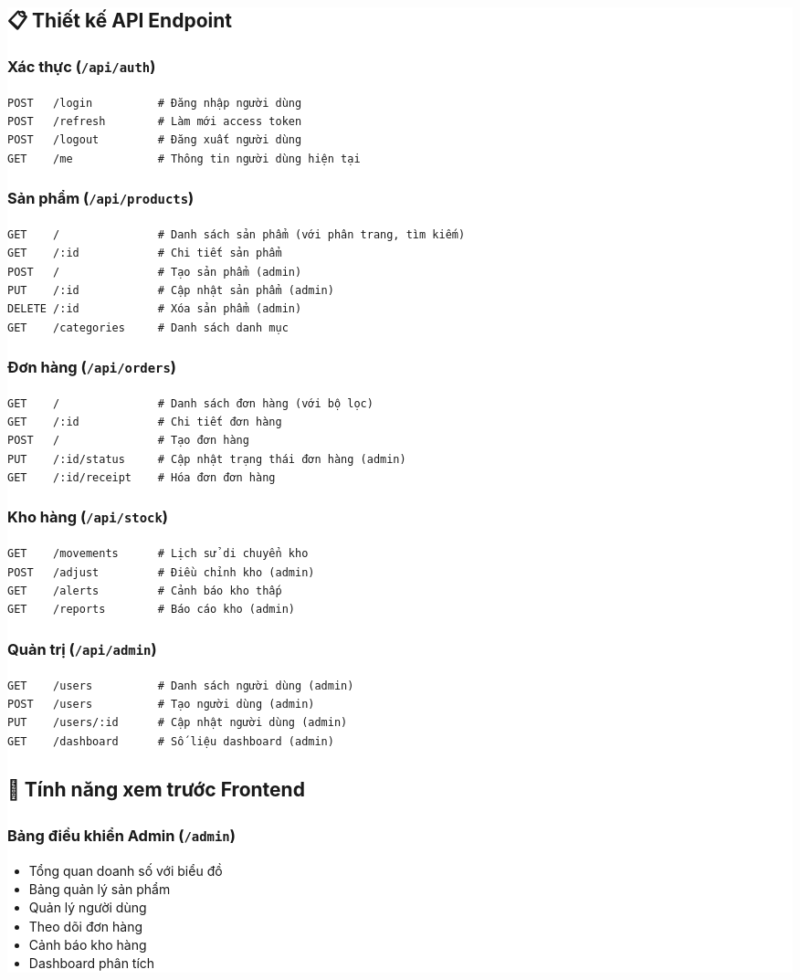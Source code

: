 ## 📋 Thiết kế API Endpoint

### Xác thực (`/api/auth`)
```
POST   /login          # Đăng nhập người dùng
POST   /refresh        # Làm mới access token
POST   /logout         # Đăng xuất người dùng
GET    /me             # Thông tin người dùng hiện tại
```

### Sản phẩm (`/api/products`)
```
GET    /               # Danh sách sản phẩm (với phân trang, tìm kiếm)
GET    /:id            # Chi tiết sản phẩm
POST   /               # Tạo sản phẩm (admin)
PUT    /:id            # Cập nhật sản phẩm (admin)
DELETE /:id            # Xóa sản phẩm (admin)
GET    /categories     # Danh sách danh mục
```

### Đơn hàng (`/api/orders`)
```
GET    /               # Danh sách đơn hàng (với bộ lọc)
GET    /:id            # Chi tiết đơn hàng
POST   /               # Tạo đơn hàng
PUT    /:id/status     # Cập nhật trạng thái đơn hàng (admin)
GET    /:id/receipt    # Hóa đơn đơn hàng
```

### Kho hàng (`/api/stock`)
```
GET    /movements      # Lịch sử di chuyển kho
POST   /adjust         # Điều chỉnh kho (admin)
GET    /alerts         # Cảnh báo kho thấp
GET    /reports        # Báo cáo kho (admin)
```

### Quản trị (`/api/admin`)
```
GET    /users          # Danh sách người dùng (admin)
POST   /users          # Tạo người dùng (admin)
PUT    /users/:id      # Cập nhật người dùng (admin)
GET    /dashboard      # Số liệu dashboard (admin)
```

## 🎨 Tính năng xem trước Frontend

### Bảng điều khiển Admin (`/admin`)
- Tổng quan doanh số với biểu đồ
- Bảng quản lý sản phẩm
- Quản lý người dùng
- Theo dõi đơn hàng
- Cảnh báo kho hàng
- Dashboard phân tích
